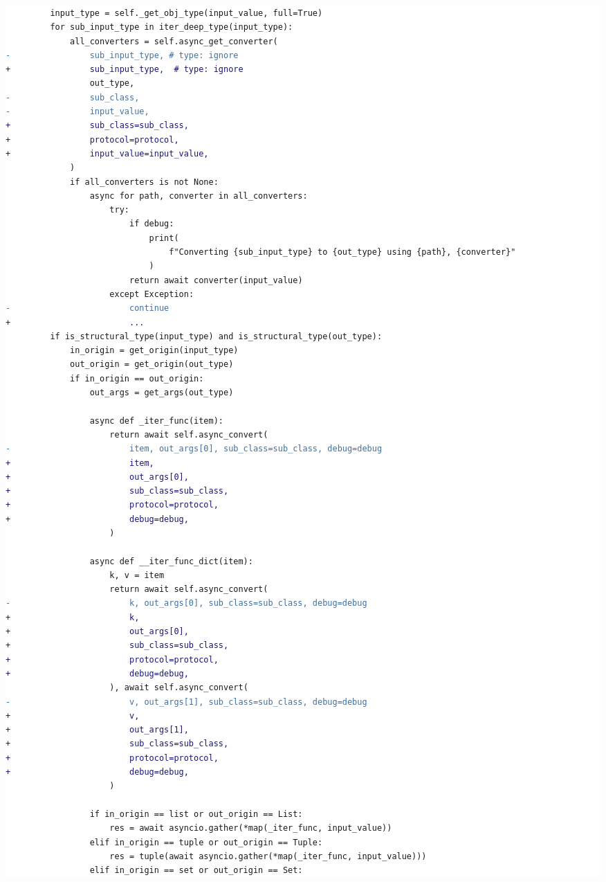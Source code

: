 ```diff
         input_type = self._get_obj_type(input_value, full=True)
         for sub_input_type in iter_deep_type(input_type):
             all_converters = self.async_get_converter(
-                sub_input_type, # type: ignore
+                sub_input_type,  # type: ignore
                 out_type,
-                sub_class,
-                input_value,
+                sub_class=sub_class,
+                protocol=protocol,
+                input_value=input_value,
             )
             if all_converters is not None:
                 async for path, converter in all_converters:
                     try:
                         if debug:
                             print(
                                 f"Converting {sub_input_type} to {out_type} using {path}, {converter}"
                             )
                         return await converter(input_value)
                     except Exception:
-                        continue
+                        ...
         if is_structural_type(input_type) and is_structural_type(out_type):
             in_origin = get_origin(input_type)
             out_origin = get_origin(out_type)
             if in_origin == out_origin:
                 out_args = get_args(out_type)
 
                 async def _iter_func(item):
                     return await self.async_convert(
-                        item, out_args[0], sub_class=sub_class, debug=debug
+                        item,
+                        out_args[0],
+                        sub_class=sub_class,
+                        protocol=protocol,
+                        debug=debug,
                     )
 
                 async def __iter_func_dict(item):
                     k, v = item
                     return await self.async_convert(
-                        k, out_args[0], sub_class=sub_class, debug=debug
+                        k,
+                        out_args[0],
+                        sub_class=sub_class,
+                        protocol=protocol,
+                        debug=debug,
                     ), await self.async_convert(
-                        v, out_args[1], sub_class=sub_class, debug=debug
+                        v,
+                        out_args[1],
+                        sub_class=sub_class,
+                        protocol=protocol,
+                        debug=debug,
                     )
 
                 if in_origin == list or out_origin == List:
                     res = await asyncio.gather(*map(_iter_func, input_value))
                 elif in_origin == tuple or out_origin == Tuple:
                     res = tuple(await asyncio.gather(*map(_iter_func, input_value)))
                 elif in_origin == set or out_origin == Set:
```